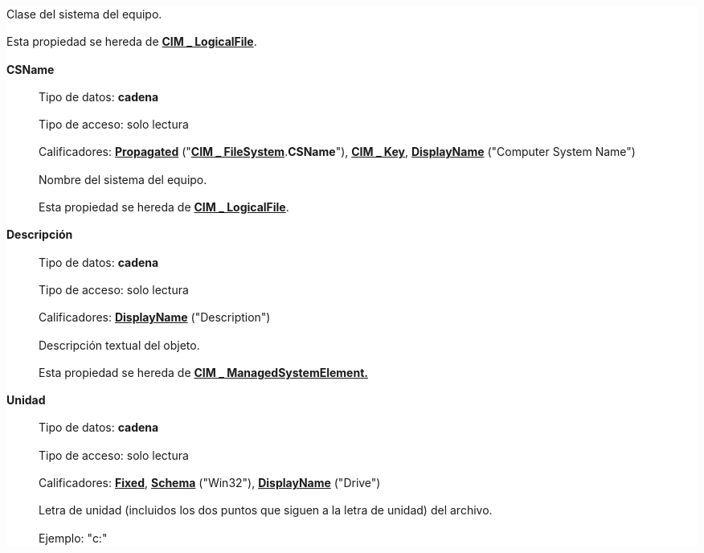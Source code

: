 Clase del sistema del equipo.

Esta propiedad se hereda de [**CIM \_ LogicalFile**](cim-logicalfile.md).

</dd> <dt>

**CSName**
</dt> <dd> <dl> <dt>

Tipo de datos: **cadena**
</dt> <dt>

Tipo de acceso: solo lectura
</dt> <dt>

Calificadores: [**Propagated**](/windows/desktop/WmiSdk/standard-qualifiers) ("[**CIM \_ FileSystem**](cim-filesystem.md).**CSName**"), [**CIM \_ Key**](/windows/desktop/WmiSdk/standard-wmi-qualifiers), [**DisplayName**](/windows/desktop/WmiSdk/standard-qualifiers) ("Computer System Name")
</dt> </dl>

Nombre del sistema del equipo.

Esta propiedad se hereda de [**CIM \_ LogicalFile**](cim-logicalfile.md).

</dd> <dt>

**Descripción**
</dt> <dd> <dl> <dt>

Tipo de datos: **cadena**
</dt> <dt>

Tipo de acceso: solo lectura
</dt> <dt>

Calificadores: [**DisplayName**](/windows/desktop/WmiSdk/standard-qualifiers) ("Description")
</dt> </dl>

Descripción textual del objeto.

Esta propiedad se hereda de [**CIM \_ ManagedSystemElement.**](cim-managedsystemelement.md)

</dd> <dt>

**Unidad**
</dt> <dd> <dl> <dt>

Tipo de datos: **cadena**
</dt> <dt>

Tipo de acceso: solo lectura
</dt> <dt>

Calificadores: [**Fixed**](/windows/desktop/WmiSdk/standard-wmi-qualifiers), [**Schema**](/windows/desktop/WmiSdk/standard-qualifiers) ("Win32"), [**DisplayName**](/windows/desktop/WmiSdk/standard-qualifiers) ("Drive")
</dt> </dl>

Letra de unidad (incluidos los dos puntos que siguen a la letra de unidad) del archivo.

Ejemplo: "c:"
